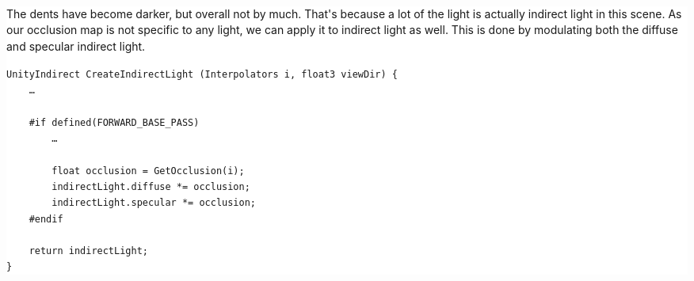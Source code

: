 The dents have become darker, but overall not by much. That's  because a lot of the light is actually indirect light in this scene. As  our occlusion map is not specific to any light, we can apply it to  indirect light as well. This is done by modulating both the diffuse and  specular indirect light.

```
UnityIndirect CreateIndirectLight (Interpolators i, float3 viewDir) {
	…

	#if defined(FORWARD_BASE_PASS)
		…

		float occlusion = GetOcclusion(i);
		indirectLight.diffuse *= occlusion;
		indirectLight.specular *= occlusion;
	#endif

	return indirectLight;
}
```

 							